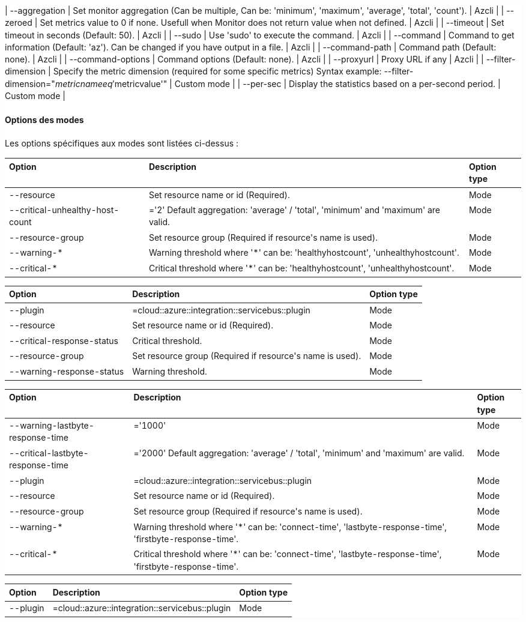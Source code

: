 | --aggregation      |     Set monitor aggregation (Can be multiple, Can be: 'minimum', 'maximum', 'average', 'total', 'count').                                  | Azcli       |
| --zeroed           |     Set metrics value to 0 if none. Usefull when Monitor does not return value when not defined.                                           | Azcli       |
| --timeout          |     Set timeout in seconds (Default: 50).                                                                                                  | Azcli       |
| --sudo             |     Use 'sudo' to execute the command.                                                                                                     | Azcli       |
| --command          |     Command to get information (Default: 'az'). Can be changed if you have output in a file.                                               | Azcli       |
| --command-path     |     Command path (Default: none).                                                                                                          | Azcli       |
| --command-options  |     Command options (Default: none).                                                                                                       | Azcli       |
| --proxyurl         |     Proxy URL if any                                                                                                                       | Azcli       |
| --filter-dimension |     Specify the metric dimension (required for some specific metrics) Syntax example: --filter-dimension="$metricname eq '$metricvalue'"   | Custom mode |
| --per-sec          |     Display the statistics based on a per-second period.                                                                                   | Custom mode |

</TabItem>
</Tabs>

#### Options des modes

Les options spécifiques aux modes sont listées ci-dessus :

<Tabs groupId="sync">
<TabItem value="Backend-Health" label="Backend-Health">

| Option                          | Description                                                                                     | Option type |
|:--------------------------------|:------------------------------------------------------------------------------------------------|:------------|
| --resource                      |     Set resource name or id (Required).                                                         | Mode        |
| --critical-unhealthy-host-count |     ='2'     Default aggregation: 'average' / 'total', 'minimum' and 'maximum' are     valid.   | Mode        |
| --resource-group                |     Set resource group (Required if resource's name is used).                                   | Mode        |
| --warning-*                     |     Warning threshold where '*' can be: 'healthyhostcount', 'unhealthyhostcount'.               | Mode        |
| --critical-*                    |     Critical threshold where '*' can be: 'healthyhostcount', 'unhealthyhostcount'.              | Mode        |

</TabItem>
<TabItem value="Backend-Status" label="Backend-Status">

| Option                     | Description                                                     | Option type |
|:---------------------------|:----------------------------------------------------------------|:------------|
| --plugin                   |     =cloud::azure::integration::servicebus::plugin              | Mode        |
| --resource                 |     Set resource name or id (Required).                         | Mode        |
| --critical-response-status |     Critical threshold.                                         | Mode        |
| --resource-group           |     Set resource group (Required if resource's name is used).   | Mode        |
| --warning-response-status  |     Warning threshold.                                          | Mode        |

</TabItem>
<TabItem value="Backend-Time" label="Backend-Time">

| Option                            | Description                                                                                                      | Option type |
|:----------------------------------|:-----------------------------------------------------------------------------------------------------------------|:------------|
| --warning-lastbyte-response-time  |     ='1000'                                                                                                      | Mode        |
| --critical-lastbyte-response-time |     ='2000'     Default aggregation: 'average' / 'total', 'minimum' and 'maximum' are     valid.                 | Mode        |
| --plugin                          |     =cloud::azure::integration::servicebus::plugin                                                               | Mode        |
| --resource                        |     Set resource name or id (Required).                                                                          | Mode        |
| --resource-group                  |     Set resource group (Required if resource's name is used).                                                    | Mode        |
| --warning-*                       |     Warning threshold where '*' can be: 'connect-time', 'lastbyte-response-time', 'firstbyte-response-time'.     | Mode        |
| --critical-*                      |     Critical threshold where '*' can be: 'connect-time', 'lastbyte-response-time', 'firstbyte-response-time'.    | Mode        |

</TabItem>
<TabItem value="Clients-Traffic" label="Clients-Traffic">

| Option                            | Description                                                                                        | Option type |
|:----------------------------------|:---------------------------------------------------------------------------------------------------|:------------|
| --plugin                          |     =cloud::azure::integration::servicebus::plugin                                                 | Mode        |